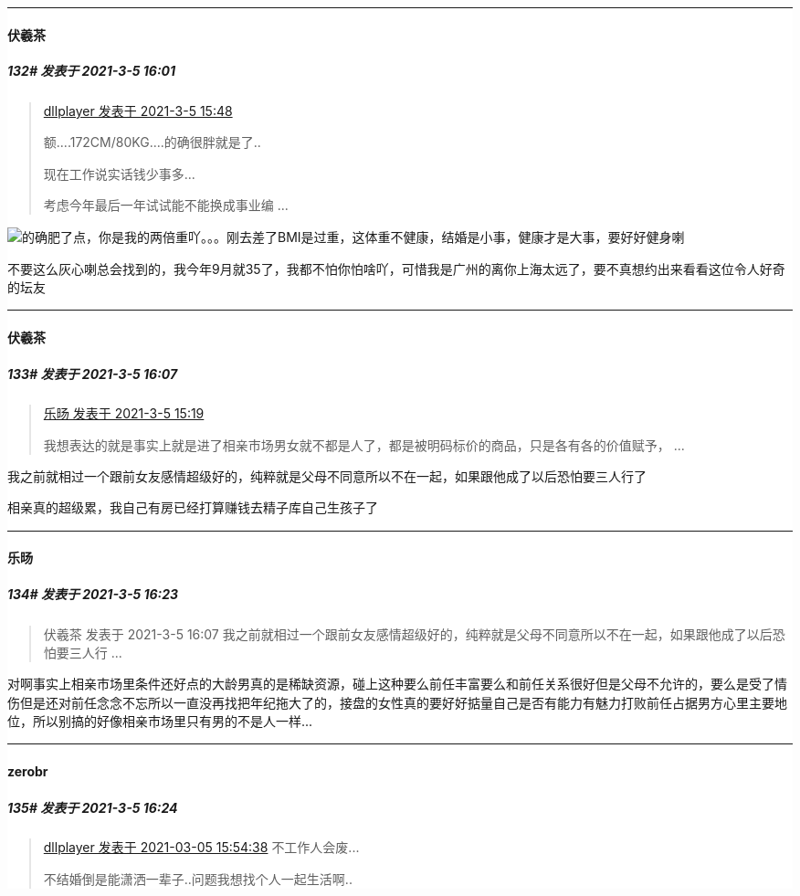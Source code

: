 
-----

####  伏羲茶  
##### 132#       发表于 2021-3-5 16:01


<blockquote><a href="httphttps://bbs.saraba1st.com/2b/forum.php?mod=redirect&amp;goto=findpost&amp;pid=50522099&amp;ptid=1991130" target="_blank">dllplayer 发表于 2021-3-5 15:48</a>

额....172CM/80KG....的确很胖就是了..

现在工作说实话钱少事多...

考虑今年最后一年试试能不能换成事业编 ...</blockquote>
<img src="https://static.saraba1st.com/image/smiley/face2017/068.png" referrerpolicy="no-referrer">的确肥了点，你是我的两倍重吖。。。刚去差了BMI是过重，这体重不健康，结婚是小事，健康才是大事，要好好健身喇

不要这么灰心喇总会找到的，我今年9月就35了，我都不怕你怕啥吖，可惜我是广州的离你上海太远了，要不真想约出来看看这位令人好奇的坛友


-----

####  伏羲茶  
##### 133#       发表于 2021-3-5 16:07


<blockquote><a href="httphttps://bbs.saraba1st.com/2b/forum.php?mod=redirect&amp;goto=findpost&amp;pid=50521767&amp;ptid=1991130" target="_blank">乐旸 发表于 2021-3-5 15:19</a>

我想表达的就是事实上就是进了相亲市场男女就不都是人了，都是被明码标价的商品，只是各有各的价值赋予， ...</blockquote>
我之前就相过一个跟前女友感情超级好的，纯粹就是父母不同意所以不在一起，如果跟他成了以后恐怕要三人行了

相亲真的超级累，我自己有房已经打算赚钱去精子库自己生孩子了


-----

####  乐旸  
##### 134#       发表于 2021-3-5 16:23


<blockquote>伏羲茶 发表于 2021-3-5 16:07
我之前就相过一个跟前女友感情超级好的，纯粹就是父母不同意所以不在一起，如果跟他成了以后恐怕要三人行 ...</blockquote>
对啊事实上相亲市场里条件还好点的大龄男真的是稀缺资源，碰上这种要么前任丰富要么和前任关系很好但是父母不允许的，要么是受了情伤但是还对前任念念不忘所以一直没再找把年纪拖大了的，接盘的女性真的要好好掂量自己是否有能力有魅力打败前任占据男方心里主要地位，所以别搞的好像相亲市场里只有男的不是人一样...


-----

####  zerobr  
##### 135#       发表于 2021-3-5 16:24


<blockquote><a href="httphttps://bbs.saraba1st.com/2b/forum.php?mod=redirect&amp;goto=findpost&amp;pid=50522164&amp;ptid=1991130" target="_blank">dllplayer 发表于 2021-03-05 15:54:38</a>
不工作人会废...

不结婚倒是能潇洒一辈子..问题我想找个人一起生活啊..
